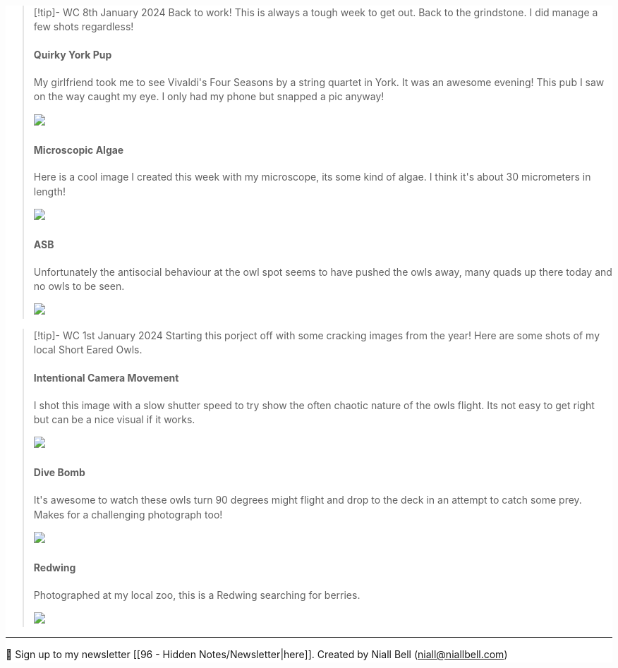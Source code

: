 >[!tip]- WC 8th January 2024
> Back to work! This is always a tough week to get out. Back to the grindstone. I did manage a few shots regardless!
> 
> #### Quirky York Pup
> 
> My girlfriend took me to see Vivaldi's Four Seasons by a string quartet in York. It was an awesome evening! This pub I saw on the way caught my eye. I only had my phone but snapped a pic anyway!
> 
> ![](https://i.imgur.com/TsALWeB.jpeg)
> 
> #### Microscopic Algae
> 
> Here is a cool image I created this week with my microscope, its some kind of algae. I think it's about 30 micrometers in length!
> 
> ![](https://i.imgur.com/B9oDu6R.jpeg)
> 
> #### ASB
> 
> Unfortunately the antisocial behaviour at the owl spot seems to have pushed the owls away, many quads up there today and no owls to be seen.
> 
> ![](https://i.imgur.com/bZI1X92.jpeg)
>

>[!tip]- WC 1st January 2024
> Starting this porject off with some cracking images from the year! Here are some shots of my local Short Eared Owls.
> 
> #### Intentional Camera Movement
> 
> I shot this image with a slow shutter speed to try show the often chaotic nature of the owls flight. Its not easy to get right but can be a nice visual if it works.
> 
> ![](https://i.imgur.com/vNGvtT5.jpeg)
> 
> #### Dive Bomb
> 
> It's awesome to watch these owls turn 90 degrees might flight and drop to the deck in an attempt to catch some prey. Makes for a challenging photograph too!
>
>![](https://i.imgur.com/2mUkW4W.jpeg)
>
> #### Redwing
> 
> Photographed at my local zoo, this is a Redwing searching for berries.
> 
> ![](https://i.imgur.com/VqOPDmM.jpeg)
>


---
📧 Sign up to my newsletter [[96 - Hidden Notes/Newsletter\|here]].
Created by Niall Bell (niall@niallbell.com)